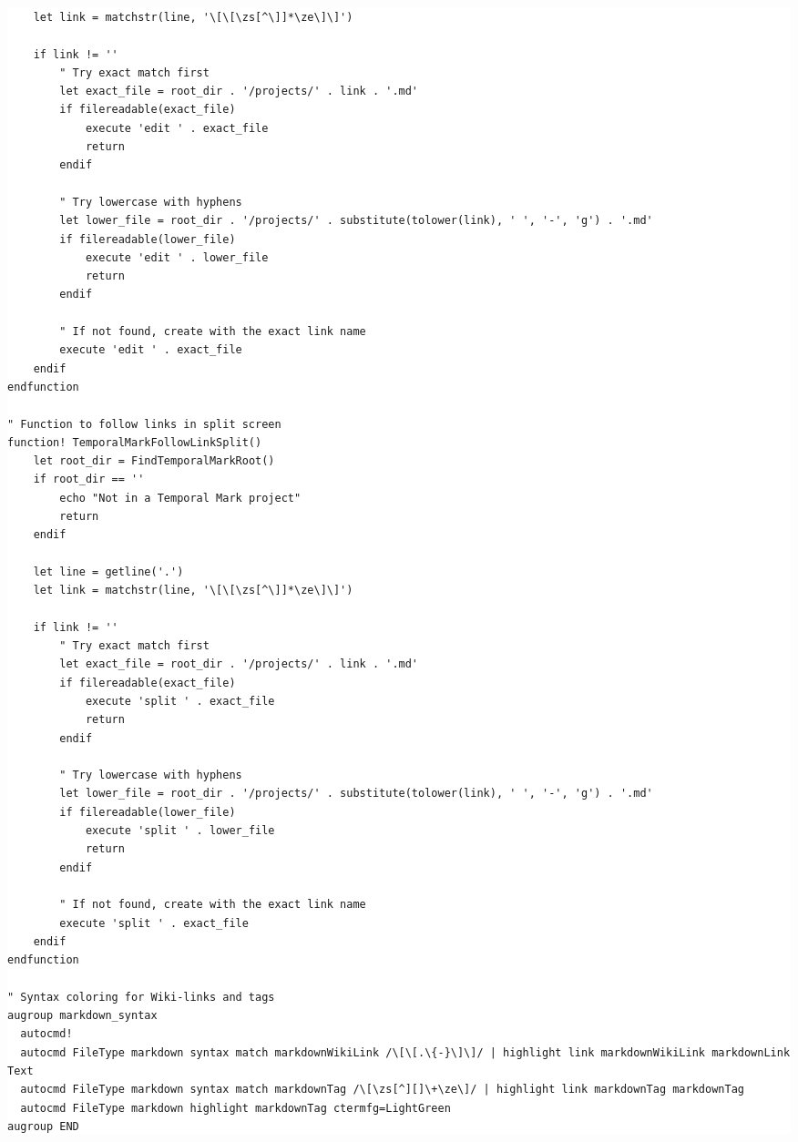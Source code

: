 ```vim
    let link = matchstr(line, '\[\[\zs[^\]]*\ze\]\]')

    if link != ''
        " Try exact match first
        let exact_file = root_dir . '/projects/' . link . '.md'
        if filereadable(exact_file)
            execute 'edit ' . exact_file
            return
        endif

        " Try lowercase with hyphens
        let lower_file = root_dir . '/projects/' . substitute(tolower(link), ' ', '-', 'g') . '.md'
        if filereadable(lower_file)
            execute 'edit ' . lower_file
            return
        endif

        " If not found, create with the exact link name
        execute 'edit ' . exact_file
    endif
endfunction

" Function to follow links in split screen
function! TemporalMarkFollowLinkSplit()
    let root_dir = FindTemporalMarkRoot()
    if root_dir == ''
        echo "Not in a Temporal Mark project"
        return
    endif

    let line = getline('.')
    let link = matchstr(line, '\[\[\zs[^\]]*\ze\]\]')

    if link != ''
        " Try exact match first
        let exact_file = root_dir . '/projects/' . link . '.md'
        if filereadable(exact_file)
            execute 'split ' . exact_file
            return
        endif

        " Try lowercase with hyphens
        let lower_file = root_dir . '/projects/' . substitute(tolower(link), ' ', '-', 'g') . '.md'
        if filereadable(lower_file)
            execute 'split ' . lower_file
            return
        endif

        " If not found, create with the exact link name
        execute 'split ' . exact_file
    endif
endfunction

" Syntax coloring for Wiki-links and tags
augroup markdown_syntax
  autocmd!
  autocmd FileType markdown syntax match markdownWikiLink /\[\[.\{-}\]\]/ | highlight link markdownWikiLink markdownLinkText
  autocmd FileType markdown syntax match markdownTag /\[\zs[^][]\+\ze\]/ | highlight link markdownTag markdownTag
  autocmd FileType markdown highlight markdownTag ctermfg=LightGreen
augroup END

```